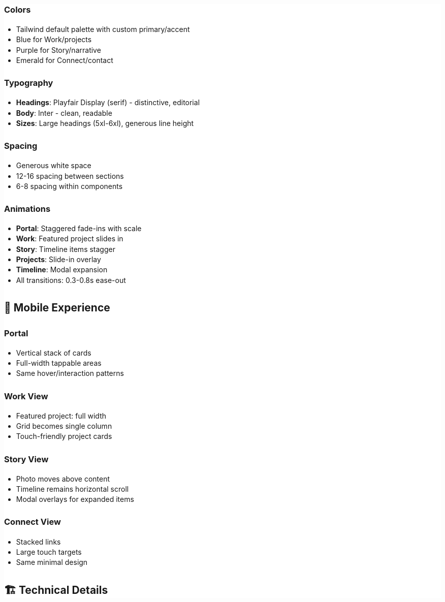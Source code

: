### Colors
- Tailwind default palette with custom primary/accent
- Blue for Work/projects
- Purple for Story/narrative
- Emerald for Connect/contact

### Typography
- **Headings**: Playfair Display (serif) - distinctive, editorial
- **Body**: Inter - clean, readable
- **Sizes**: Large headings (5xl-6xl), generous line height

### Spacing
- Generous white space
- 12-16 spacing between sections
- 6-8 spacing within components

### Animations
- **Portal**: Staggered fade-ins with scale
- **Work**: Featured project slides in
- **Story**: Timeline items stagger
- **Projects**: Slide-in overlay
- **Timeline**: Modal expansion
- All transitions: 0.3-0.8s ease-out

## 📱 Mobile Experience

### Portal
- Vertical stack of cards
- Full-width tappable areas
- Same hover/interaction patterns

### Work View
- Featured project: full width
- Grid becomes single column
- Touch-friendly project cards

### Story View
- Photo moves above content
- Timeline remains horizontal scroll
- Modal overlays for expanded items

### Connect View
- Stacked links
- Large touch targets
- Same minimal design

## 🏗️ Technical Details
